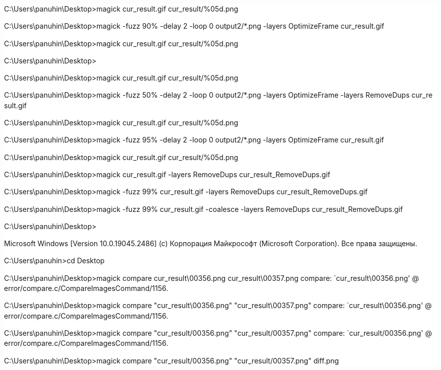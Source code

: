 C:\Users\panuhin\Desktop>magick cur_result.gif cur_result/%05d.png

C:\Users\panuhin\Desktop>magick -fuzz 90% -delay 2 -loop 0 output2/*.png -layers OptimizeFrame cur_result.gif

C:\Users\panuhin\Desktop>magick cur_result.gif cur_result/%05d.png

C:\Users\panuhin\Desktop>

C:\Users\panuhin\Desktop>magick cur_result.gif cur_result/%05d.png

C:\Users\panuhin\Desktop>magick -fuzz 50% -delay 2 -loop 0 output2/*.png -layers OptimizeFrame -layers RemoveDups cur_re
sult.gif

C:\Users\panuhin\Desktop>magick cur_result.gif cur_result/%05d.png

C:\Users\panuhin\Desktop>magick -fuzz 95% -delay 2 -loop 0 output2/*.png -layers OptimizeFrame cur_result.gif

C:\Users\panuhin\Desktop>magick cur_result.gif cur_result/%05d.png

C:\Users\panuhin\Desktop>magick cur_result.gif -layers RemoveDups cur_result_RemoveDups.gif

C:\Users\panuhin\Desktop>magick -fuzz 99% cur_result.gif -layers RemoveDups cur_result_RemoveDups.gif

C:\Users\panuhin\Desktop>magick -fuzz 99% cur_result.gif -coalesce -layers RemoveDups cur_result_RemoveDups.gif

C:\Users\panuhin\Desktop>























Microsoft Windows [Version 10.0.19045.2486]
(c) Корпорация Майкрософт (Microsoft Corporation). Все права защищены.

C:\Users\panuhin>cd Desktop

C:\Users\panuhin\Desktop>magick compare cur_result\00356.png cur_result\00357.png
compare:  `cur_result\00356.png' @ error/compare.c/CompareImagesCommand/1156.

C:\Users\panuhin\Desktop>magick compare "cur_result\00356.png" "cur_result\00357.png"
compare:  `cur_result\00356.png' @ error/compare.c/CompareImagesCommand/1156.

C:\Users\panuhin\Desktop>magick compare "cur_result/00356.png" "cur_result/00357.png"
compare:  `cur_result/00356.png' @ error/compare.c/CompareImagesCommand/1156.

C:\Users\panuhin\Desktop>magick compare "cur_result/00356.png" "cur_result/00357.png" diff.png
